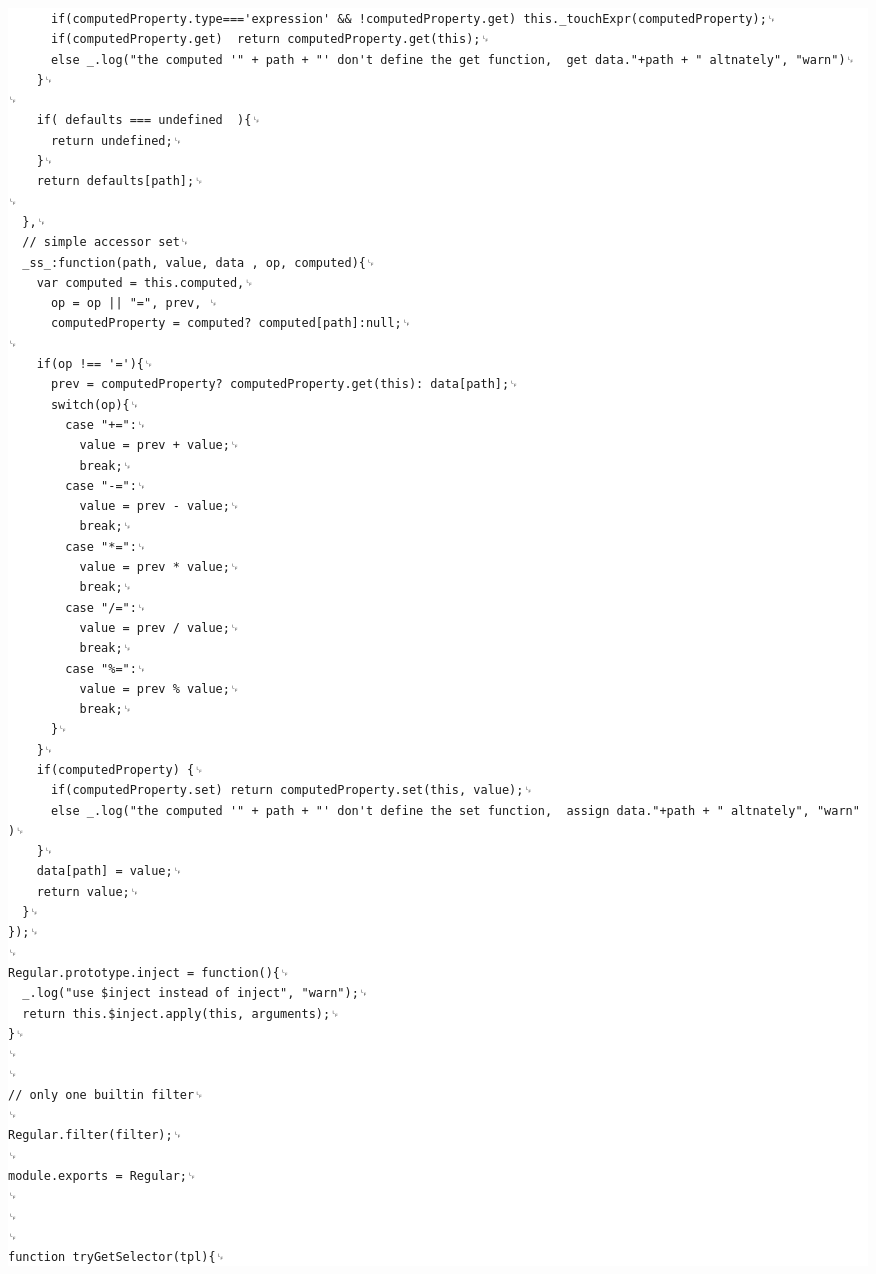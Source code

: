           if(computedProperty.type==='expression' && !computedProperty.get) this._touchExpr(computedProperty);␊
          if(computedProperty.get)  return computedProperty.get(this);␊
          else _.log("the computed '" + path + "' don't define the get function,  get data."+path + " altnately", "warn")␊
        }␊
    ␊
        if( defaults === undefined  ){␊
          return undefined;␊
        }␊
        return defaults[path];␊
    ␊
      },␊
      // simple accessor set␊
      _ss_:function(path, value, data , op, computed){␊
        var computed = this.computed,␊
          op = op || "=", prev, ␊
          computedProperty = computed? computed[path]:null;␊
    ␊
        if(op !== '='){␊
          prev = computedProperty? computedProperty.get(this): data[path];␊
          switch(op){␊
            case "+=":␊
              value = prev + value;␊
              break;␊
            case "-=":␊
              value = prev - value;␊
              break;␊
            case "*=":␊
              value = prev * value;␊
              break;␊
            case "/=":␊
              value = prev / value;␊
              break;␊
            case "%=":␊
              value = prev % value;␊
              break;␊
          }␊
        }␊
        if(computedProperty) {␊
          if(computedProperty.set) return computedProperty.set(this, value);␊
          else _.log("the computed '" + path + "' don't define the set function,  assign data."+path + " altnately", "warn" )␊
        }␊
        data[path] = value;␊
        return value;␊
      }␊
    });␊
    ␊
    Regular.prototype.inject = function(){␊
      _.log("use $inject instead of inject", "warn");␊
      return this.$inject.apply(this, arguments);␊
    }␊
    ␊
    ␊
    // only one builtin filter␊
    ␊
    Regular.filter(filter);␊
    ␊
    module.exports = Regular;␊
    ␊
    ␊
    ␊
    function tryGetSelector(tpl){␊
